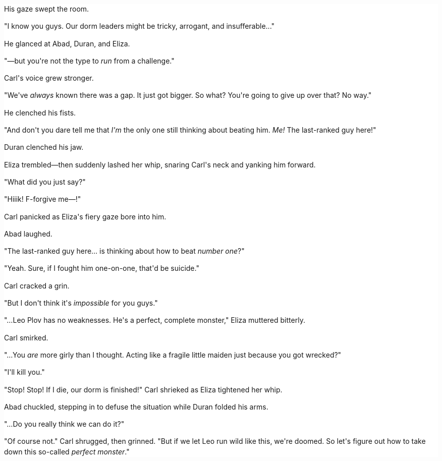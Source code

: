 His gaze swept the room.

"I know you guys. Our dorm leaders might be tricky, arrogant, and insufferable..."

He glanced at Abad, Duran, and Eliza.

"—but you're not the type to *run* from a challenge."

Carl's voice grew stronger.

"We've *always* known there was a gap. It just got bigger. So what? You're going to give up over that? No way."

He clenched his fists.

"And don't you dare tell me that *I'm* the only one still thinking about beating him. *Me!* The last-ranked guy here!"

Duran clenched his jaw.

Eliza trembled—then suddenly lashed her whip, snaring Carl's neck and yanking him forward.

"What did you just say?"

"Hiiik! F-forgive me—!"

Carl panicked as Eliza's fiery gaze bore into him.

Abad laughed.

"The last-ranked guy here… is thinking about how to beat *number one*?"

"Yeah. Sure, if I fought him one-on-one, that'd be suicide."

Carl cracked a grin.

"But I don't think it's *impossible* for you guys."

"…Leo Plov has no weaknesses. He's a perfect, complete monster," Eliza muttered bitterly.

Carl smirked.

"…You *are* more girly than I thought. Acting like a fragile little maiden just because you got wrecked?"

"I'll kill you."

"Stop! Stop! If I die, our dorm is finished!" Carl shrieked as Eliza tightened her whip.

Abad chuckled, stepping in to defuse the situation while Duran folded his arms.

"…Do you really think we can do it?"

"Of course not." Carl shrugged, then grinned. "But if we let Leo run wild like this, we're doomed. So let's figure out how to take down this so-called *perfect monster*."